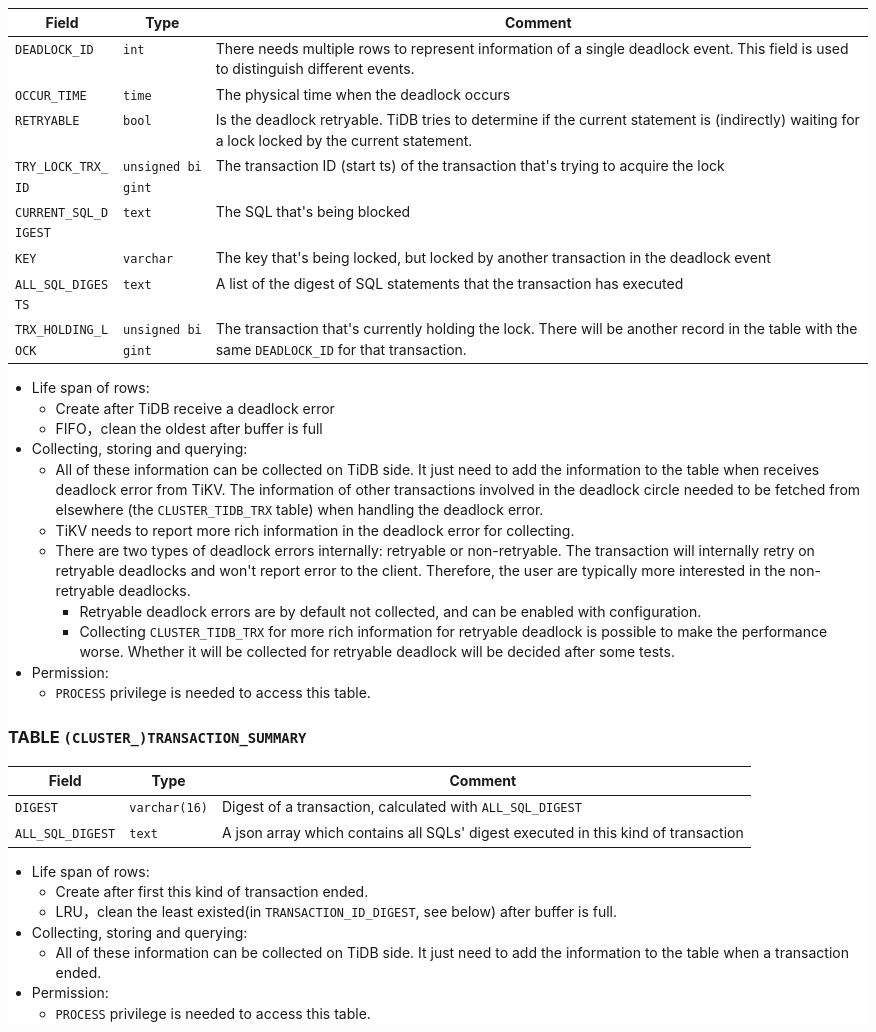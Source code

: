 | Field      | Type       | Comment |
|------------|------------|---------|
| `DEADLOCK_ID` | `int` | There needs multiple rows to represent information of a single deadlock event. This field is used to distinguish different events. |
| `OCCUR_TIME`  | `time` | The physical time when the deadlock occurs |
| `RETRYABLE` | `bool` | Is the deadlock retryable. TiDB tries to determine if the current statement is (indirectly) waiting for a lock locked by the current statement. |
| `TRY_LOCK_TRX_ID` | `unsigned bigint` | The transaction ID (start ts) of the transaction that's trying to acquire the lock |
| `CURRENT_SQL_DIGEST` | `text` | The SQL that's being blocked |
| `KEY` | `varchar` | The key that's being locked, but locked by another transaction in the deadlock event |
| `ALL_SQL_DIGESTS` | `text` | A list of the digest of SQL statements that the transaction has executed |
| `TRX_HOLDING_LOCK` | `unsigned bigint` | The transaction that's currently holding the lock. There will be another record in the table with the same `DEADLOCK_ID` for that transaction. |

* Life span of rows:
    * Create after TiDB receive a deadlock error
    * FIFO，clean the oldest after buffer is full
* Collecting, storing and querying:
    * All of these information can be collected on TiDB side. It just need to add the information to the table when receives deadlock error from TiKV. The information of other transactions involved in the deadlock circle needed to be fetched from elsewhere (the `CLUSTER_TIDB_TRX` table) when handling the deadlock error.
    * TiKV needs to report more rich information in the deadlock error for collecting.
    * There are two types of deadlock errors internally: retryable or non-retryable. The transaction will internally retry on retryable deadlocks and won't report error to the client. Therefore, the user are typically more interested in the non-retryable deadlocks. 
        * Retryable deadlock errors are by default not collected, and can be enabled with configuration.
        * Collecting `CLUSTER_TIDB_TRX` for more rich information for retryable deadlock is possible to make the performance worse. Whether it will be collected for retryable deadlock will be decided after some tests.
* Permission:
  * `PROCESS` privilege is needed to access this table.

### TABLE `(CLUSTER_)TRANSACTION_SUMMARY`

| Field      | Type       | Comment |
|------------|------------|---------|
| `DIGEST` | `varchar(16)` | Digest of a transaction, calculated with `ALL_SQL_DIGEST` |
| `ALL_SQL_DIGEST`  | `text` | A json array which contains all SQLs' digest executed in this kind of transaction |

* Life span of rows:
    * Create after first this kind of transaction ended.
    * LRU，clean the least existed(in `TRANSACTION_ID_DIGEST`, see below) after buffer is full.
* Collecting, storing and querying:
    * All of these information can be collected on TiDB side. It just need to add the information to the table when a transaction ended.
* Permission:
  * `PROCESS` privilege is needed to access this table.
